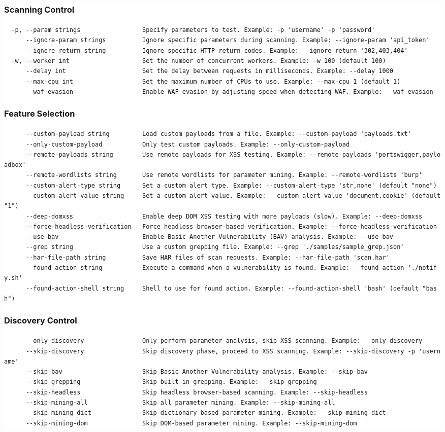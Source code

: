 ### Scanning Control

```
  -p, --param strings                 Specify parameters to test. Example: -p 'username' -p 'password'
      --ignore-param strings          Ignore specific parameters during scanning. Example: --ignore-param 'api_token' 
      --ignore-return string          Ignore specific HTTP return codes. Example: --ignore-return '302,403,404'
  -w, --worker int                    Set the number of concurrent workers. Example: -w 100 (default 100)
      --delay int                     Set the delay between requests in milliseconds. Example: --delay 1000
      --max-cpu int                   Set the maximum number of CPUs to use. Example: --max-cpu 1 (default 1)
      --waf-evasion                   Enable WAF evasion by adjusting speed when detecting WAF. Example: --waf-evasion
```

### Feature Selection

```
      --custom-payload string         Load custom payloads from a file. Example: --custom-payload 'payloads.txt'
      --only-custom-payload           Only test custom payloads. Example: --only-custom-payload
      --remote-payloads string        Use remote payloads for XSS testing. Example: --remote-payloads 'portswigger,payloadbox'
      --remote-wordlists string       Use remote wordlists for parameter mining. Example: --remote-wordlists 'burp'
      --custom-alert-type string      Set a custom alert type. Example: --custom-alert-type 'str,none' (default "none")
      --custom-alert-value string     Set a custom alert value. Example: --custom-alert-value 'document.cookie' (default "1")
      --deep-domxss                   Enable deep DOM XSS testing with more payloads (slow). Example: --deep-domxss
      --force-headless-verification   Force headless browser-based verification. Example: --force-headless-verification
      --use-bav                       Enable Basic Another Vulnerability (BAV) analysis. Example: --use-bav
      --grep string                   Use a custom grepping file. Example: --grep './samples/sample_grep.json'
      --har-file-path string          Save HAR files of scan requests. Example: --har-file-path 'scan.har'
      --found-action string           Execute a command when a vulnerability is found. Example: --found-action './notify.sh'
      --found-action-shell string     Shell to use for found action. Example: --found-action-shell 'bash' (default "bash")
```

### Discovery Control

```
      --only-discovery                Only perform parameter analysis, skip XSS scanning. Example: --only-discovery
      --skip-discovery                Skip discovery phase, proceed to XSS scanning. Example: --skip-discovery -p 'username'
      --skip-bav                      Skip Basic Another Vulnerability analysis. Example: --skip-bav
      --skip-grepping                 Skip built-in grepping. Example: --skip-grepping
      --skip-headless                 Skip headless browser-based scanning. Example: --skip-headless
      --skip-mining-all               Skip all parameter mining. Example: --skip-mining-all
      --skip-mining-dict              Skip dictionary-based parameter mining. Example: --skip-mining-dict
      --skip-mining-dom               Skip DOM-based parameter mining. Example: --skip-mining-dom
```
